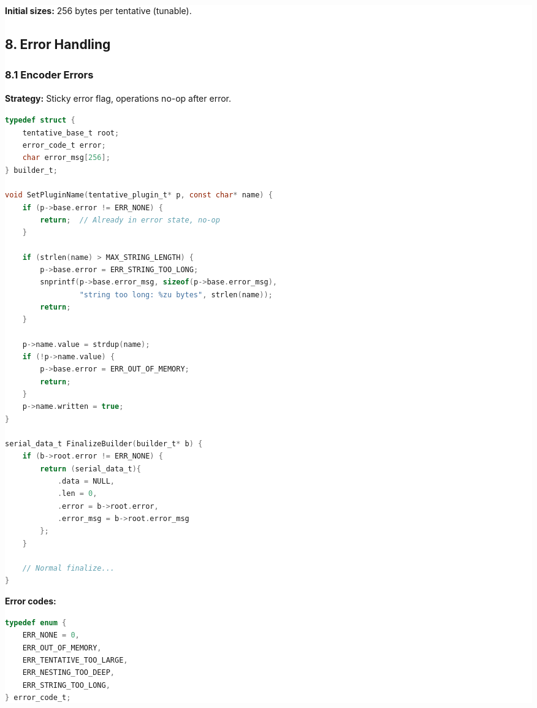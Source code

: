 **Initial sizes:** 256 bytes per tentative (tunable).

## 8. Error Handling

### 8.1 Encoder Errors

**Strategy:** Sticky error flag, operations no-op after error.

```c
typedef struct {
    tentative_base_t root;
    error_code_t error;
    char error_msg[256];
} builder_t;

void SetPluginName(tentative_plugin_t* p, const char* name) {
    if (p->base.error != ERR_NONE) {
        return;  // Already in error state, no-op
    }
    
    if (strlen(name) > MAX_STRING_LENGTH) {
        p->base.error = ERR_STRING_TOO_LONG;
        snprintf(p->base.error_msg, sizeof(p->base.error_msg),
                 "string too long: %zu bytes", strlen(name));
        return;
    }
    
    p->name.value = strdup(name);
    if (!p->name.value) {
        p->base.error = ERR_OUT_OF_MEMORY;
        return;
    }
    p->name.written = true;
}

serial_data_t FinalizeBuilder(builder_t* b) {
    if (b->root.error != ERR_NONE) {
        return (serial_data_t){
            .data = NULL,
            .len = 0,
            .error = b->root.error,
            .error_msg = b->root.error_msg
        };
    }
    
    // Normal finalize...
}
```

**Error codes:**
```c
typedef enum {
    ERR_NONE = 0,
    ERR_OUT_OF_MEMORY,
    ERR_TENTATIVE_TOO_LARGE,
    ERR_NESTING_TOO_DEEP,
    ERR_STRING_TOO_LONG,
} error_code_t;
```

